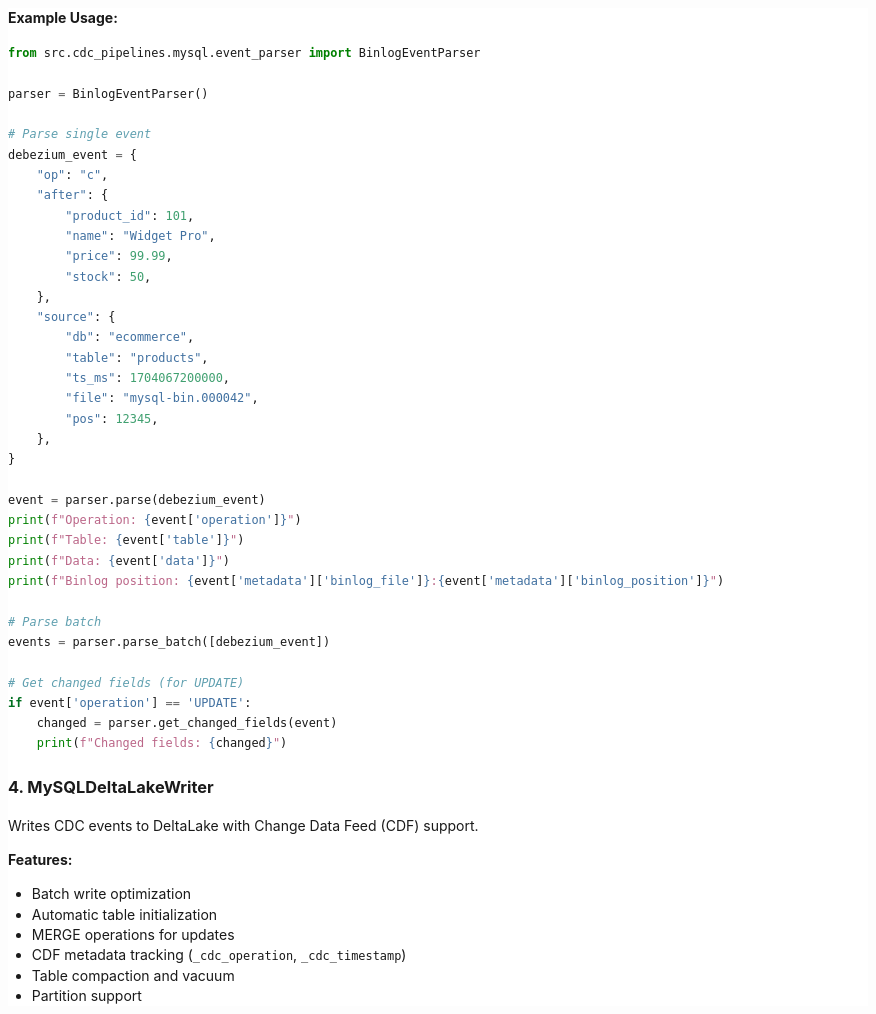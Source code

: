 **Example Usage:**

```python
from src.cdc_pipelines.mysql.event_parser import BinlogEventParser

parser = BinlogEventParser()

# Parse single event
debezium_event = {
    "op": "c",
    "after": {
        "product_id": 101,
        "name": "Widget Pro",
        "price": 99.99,
        "stock": 50,
    },
    "source": {
        "db": "ecommerce",
        "table": "products",
        "ts_ms": 1704067200000,
        "file": "mysql-bin.000042",
        "pos": 12345,
    },
}

event = parser.parse(debezium_event)
print(f"Operation: {event['operation']}")
print(f"Table: {event['table']}")
print(f"Data: {event['data']}")
print(f"Binlog position: {event['metadata']['binlog_file']}:{event['metadata']['binlog_position']}")

# Parse batch
events = parser.parse_batch([debezium_event])

# Get changed fields (for UPDATE)
if event['operation'] == 'UPDATE':
    changed = parser.get_changed_fields(event)
    print(f"Changed fields: {changed}")
```

### 4. MySQLDeltaLakeWriter

Writes CDC events to DeltaLake with Change Data Feed (CDF) support.

**Features:**
- Batch write optimization
- Automatic table initialization
- MERGE operations for updates
- CDF metadata tracking (`_cdc_operation`, `_cdc_timestamp`)
- Table compaction and vacuum
- Partition support
